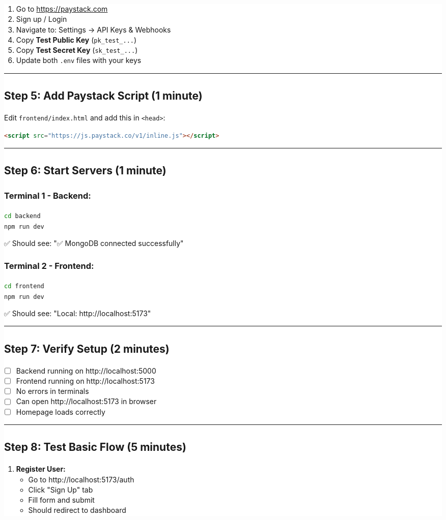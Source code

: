 1. Go to https://paystack.com
2. Sign up / Login
3. Navigate to: Settings → API Keys & Webhooks
4. Copy **Test Public Key** (`pk_test_...`)
5. Copy **Test Secret Key** (`sk_test_...`)
6. Update both `.env` files with your keys

---

## Step 5: Add Paystack Script (1 minute)

Edit `frontend/index.html` and add this in `<head>`:
```html
<script src="https://js.paystack.co/v1/inline.js"></script>
```

---

## Step 6: Start Servers (1 minute)

### Terminal 1 - Backend:
```bash
cd backend
npm run dev
```
✅ Should see: "✅ MongoDB connected successfully"

### Terminal 2 - Frontend:
```bash
cd frontend
npm run dev
```
✅ Should see: "Local: http://localhost:5173"

---

## Step 7: Verify Setup (2 minutes)

- [ ] Backend running on http://localhost:5000
- [ ] Frontend running on http://localhost:5173
- [ ] No errors in terminals
- [ ] Can open http://localhost:5173 in browser
- [ ] Homepage loads correctly

---

## Step 8: Test Basic Flow (5 minutes)

1. **Register User:**
   - Go to http://localhost:5173/auth
   - Click "Sign Up" tab
   - Fill form and submit
   - Should redirect to dashboard
